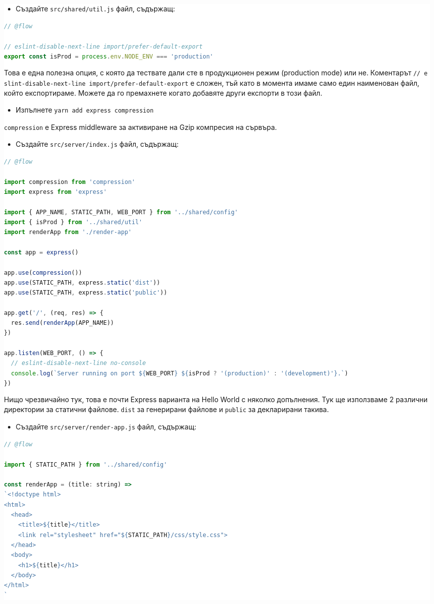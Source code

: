 - Създайте `src/shared/util.js` файл, съдържащ:

```js
// @flow

// eslint-disable-next-line import/prefer-default-export
export const isProd = process.env.NODE_ENV === 'production'
```

Това е една полезна опция, с която да тествате дали сте в продукционен режим (production mode) или не. Коментарът `// eslint-disable-next-line import/prefer-default-export` е сложен, тъй като в момента имаме само един наименован файл, който експортираме. Можете да го премахнете когато добавяте други експорти в този файл.

- Изпълнете `yarn add express compression`

`compression` е Express middleware за активиране на Gzip компресия на сървъра.

- Създайте `src/server/index.js` файл, съдържащ:

```js
// @flow

import compression from 'compression'
import express from 'express'

import { APP_NAME, STATIC_PATH, WEB_PORT } from '../shared/config'
import { isProd } from '../shared/util'
import renderApp from './render-app'

const app = express()

app.use(compression())
app.use(STATIC_PATH, express.static('dist'))
app.use(STATIC_PATH, express.static('public'))

app.get('/', (req, res) => {
  res.send(renderApp(APP_NAME))
})

app.listen(WEB_PORT, () => {
  // eslint-disable-next-line no-console
  console.log(`Server running on port ${WEB_PORT} ${isProd ? '(production)' : '(development)'}.`)
})
```

Нищо чрезвичайно тук, това е почти Express варианта на Hello World с няколко допълнения. Тук ще използваме 2 различни директории за статични файлове. `dist` за генерирани файлове и `public` за декларирани такива.

- Създайте `src/server/render-app.js` файл, съдържащ:

```js
// @flow

import { STATIC_PATH } from '../shared/config'

const renderApp = (title: string) =>
`<!doctype html>
<html>
  <head>
    <title>${title}</title>
    <link rel="stylesheet" href="${STATIC_PATH}/css/style.css">
  </head>
  <body>
    <h1>${title}</h1>
  </body>
</html>
`
```